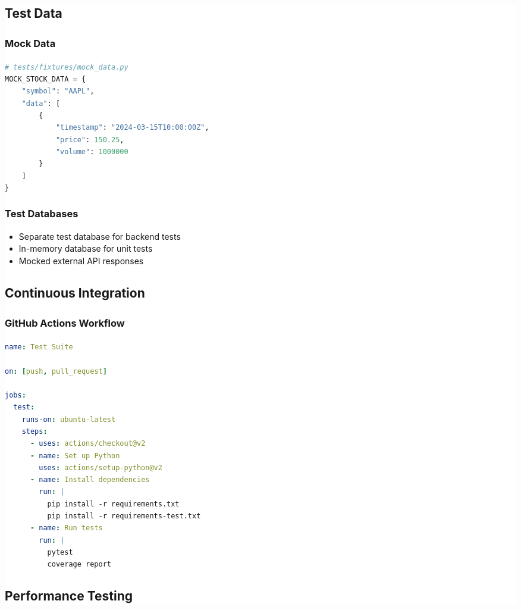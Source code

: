## Test Data

### Mock Data
```python
# tests/fixtures/mock_data.py
MOCK_STOCK_DATA = {
    "symbol": "AAPL",
    "data": [
        {
            "timestamp": "2024-03-15T10:00:00Z",
            "price": 150.25,
            "volume": 1000000
        }
    ]
}
```

### Test Databases
- Separate test database for backend tests
- In-memory database for unit tests
- Mocked external API responses

## Continuous Integration

### GitHub Actions Workflow
```yaml
name: Test Suite

on: [push, pull_request]

jobs:
  test:
    runs-on: ubuntu-latest
    steps:
      - uses: actions/checkout@v2
      - name: Set up Python
        uses: actions/setup-python@v2
      - name: Install dependencies
        run: |
          pip install -r requirements.txt
          pip install -r requirements-test.txt
      - name: Run tests
        run: |
          pytest
          coverage report
```

## Performance Testing
